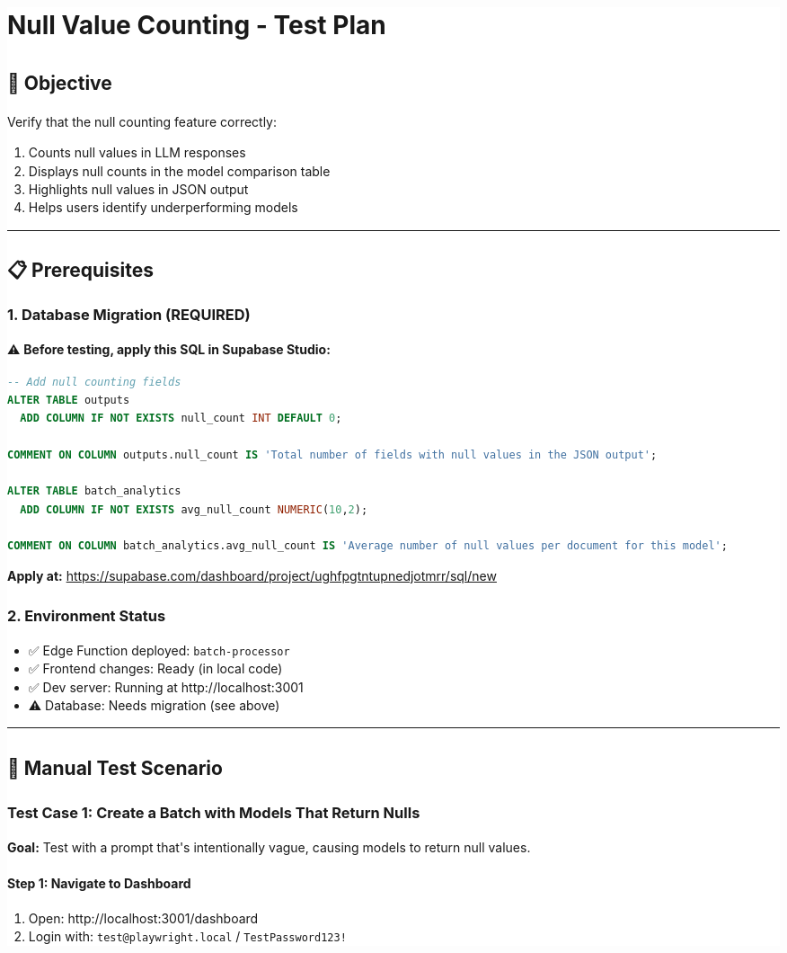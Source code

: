 # Null Value Counting - Test Plan

## 🎯 Objective
Verify that the null counting feature correctly:
1. Counts null values in LLM responses
2. Displays null counts in the model comparison table
3. Highlights null values in JSON output
4. Helps users identify underperforming models

---

## 📋 Prerequisites

### 1. Database Migration (REQUIRED)
⚠️ **Before testing, apply this SQL in Supabase Studio:**

```sql
-- Add null counting fields
ALTER TABLE outputs
  ADD COLUMN IF NOT EXISTS null_count INT DEFAULT 0;

COMMENT ON COLUMN outputs.null_count IS 'Total number of fields with null values in the JSON output';

ALTER TABLE batch_analytics
  ADD COLUMN IF NOT EXISTS avg_null_count NUMERIC(10,2);

COMMENT ON COLUMN batch_analytics.avg_null_count IS 'Average number of null values per document for this model';
```

**Apply at:** https://supabase.com/dashboard/project/ughfpgtntupnedjotmrr/sql/new

### 2. Environment Status
- ✅ Edge Function deployed: `batch-processor`
- ✅ Frontend changes: Ready (in local code)
- ✅ Dev server: Running at http://localhost:3001
- ⚠️ Database: Needs migration (see above)

---

## 🧪 Manual Test Scenario

### Test Case 1: Create a Batch with Models That Return Nulls

**Goal:** Test with a prompt that's intentionally vague, causing models to return null values.

#### Step 1: Navigate to Dashboard
1. Open: http://localhost:3001/dashboard
2. Login with: `test@playwright.local` / `TestPassword123!`
